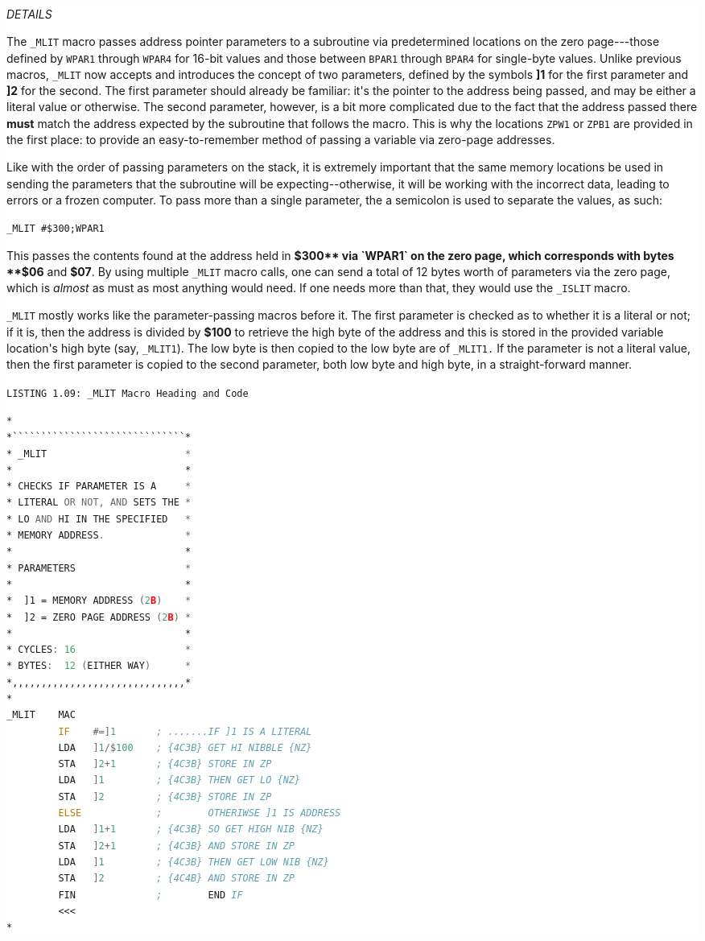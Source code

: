 
_DETAILS_

The `_MLIT` macro passes address pointer parameters to a subroutine via predetermined locations on the zero page---those defined by `WPAR1` through `WPAR4` for 16-bit values and those between `BPAR1` through `BPAR4` for single-byte values. Unlike previous macros, `_MLIT` now accepts and introduces the concept of two parameters, defined by the symbols **]1** for the first parameter and **]2** for the second. The first parameter should already be familiar: it's the pointer to the address being passed, and may be either a literal value or otherwise. The second parameter, however, is a bit more complicated due to the fact that the address passed there **must** match the address expected by the subroutine that follows the macro. This is why the locations `ZPW1` or `ZPB1` are provided in the first place: to provide an easy-to-remember method of passing a variable via zero-page addresses.

Like with the order of passing parameters on the stack, it is extremely important that the same memory locations be used in sending the parameters that the subroutine will be expecting--otherwise, it will be working with the incorrect data, leading to errors or a frozen computer. To pass more than a single parameter, the a semicolon is used to separate the values, as such:

`_MLIT #$300;WPAR1`

This  passes the contents found at the address held in **$300** via `WPAR1` on the zero page, which corresponds with bytes **$06** and **$07**.  By using multiple `_MLIT` macro calls, one can send a total of 12 bytes worth of parameters via the zero page, which is *almost* as must as most anything would need. If one needs more than that, they would use the `_ISLIT` macro.

`_MLIT` mostly works like the parameter-passing macros before it. The first parameter is checked as to whether it is a literal or not; if it is, then the address is divided by **$100** to retrieve the high byte of the address and this is stored in the provided variable location's high byte (say, `_MLIT1`). The low byte is then copied to the low byte are of `_MLIT1.` If the parameter is not a literal value, then the first parameter is copied to the second parameter, both low byte and high byte, in a straight-forward manner. 

`LISTING 1.09: _MLIT Macro Heading and Code`

```asm
*
*``````````````````````````````*
* _MLIT                        *
*                              *
* CHECKS IF PARAMETER IS A     *
* LITERAL OR NOT, AND SETS THE *
* LO AND HI IN THE SPECIFIED   *
* MEMORY ADDRESS.              *
*                              *
* PARAMETERS                   *
*                              *
*  ]1 = MEMORY ADDRESS (2B)    *
*  ]2 = ZERO PAGE ADDRESS (2B) *
*                              *
* CYCLES: 16                   *
* BYTES:  12 (EITHER WAY)      *
*,,,,,,,,,,,,,,,,,,,,,,,,,,,,,,*
*
_MLIT    MAC
         IF    #=]1       ; .......IF ]1 IS A LITERAL
         LDA   ]1/$100    ; {4C3B} GET HI NIBBLE {NZ}
         STA   ]2+1       ; {4C3B} STORE IN ZP
         LDA   ]1         ; {4C3B} THEN GET LO {NZ}
         STA   ]2         ; {4C3B} STORE IN ZP
         ELSE             ;        OTHERIWSE ]1 IS ADDRESS
         LDA   ]1+1       ; {4C3B} SO GET HIGH NIB {NZ}
         STA   ]2+1       ; {4C3B} AND STORE IN ZP
         LDA   ]1         ; {4C3B} THEN GET LOW NIB {NZ}
         STA   ]2         ; {4C4B} AND STORE IN ZP
         FIN              ;        END IF
         <<<
*
```